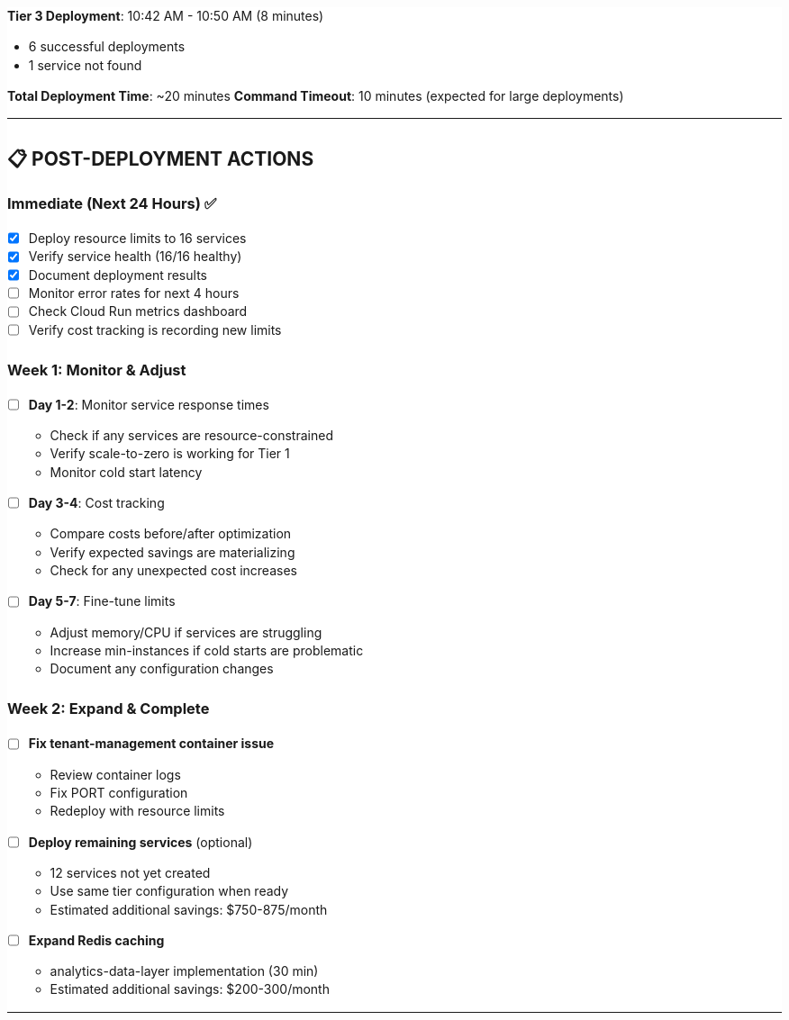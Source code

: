**Tier 3 Deployment**: 10:42 AM - 10:50 AM (8 minutes)
- 6 successful deployments
- 1 service not found

**Total Deployment Time**: ~20 minutes
**Command Timeout**: 10 minutes (expected for large deployments)

---

## 📋 POST-DEPLOYMENT ACTIONS

### Immediate (Next 24 Hours) ✅

- [x] Deploy resource limits to 16 services
- [x] Verify service health (16/16 healthy)
- [x] Document deployment results
- [ ] Monitor error rates for next 4 hours
- [ ] Check Cloud Run metrics dashboard
- [ ] Verify cost tracking is recording new limits

### Week 1: Monitor & Adjust

- [ ] **Day 1-2**: Monitor service response times
  - Check if any services are resource-constrained
  - Verify scale-to-zero is working for Tier 1
  - Monitor cold start latency

- [ ] **Day 3-4**: Cost tracking
  - Compare costs before/after optimization
  - Verify expected savings are materializing
  - Check for any unexpected cost increases

- [ ] **Day 5-7**: Fine-tune limits
  - Adjust memory/CPU if services are struggling
  - Increase min-instances if cold starts are problematic
  - Document any configuration changes

### Week 2: Expand & Complete

- [ ] **Fix tenant-management container issue**
  - Review container logs
  - Fix PORT configuration
  - Redeploy with resource limits

- [ ] **Deploy remaining services** (optional)
  - 12 services not yet created
  - Use same tier configuration when ready
  - Estimated additional savings: $750-875/month

- [ ] **Expand Redis caching**
  - analytics-data-layer implementation (30 min)
  - Estimated additional savings: $200-300/month

---
